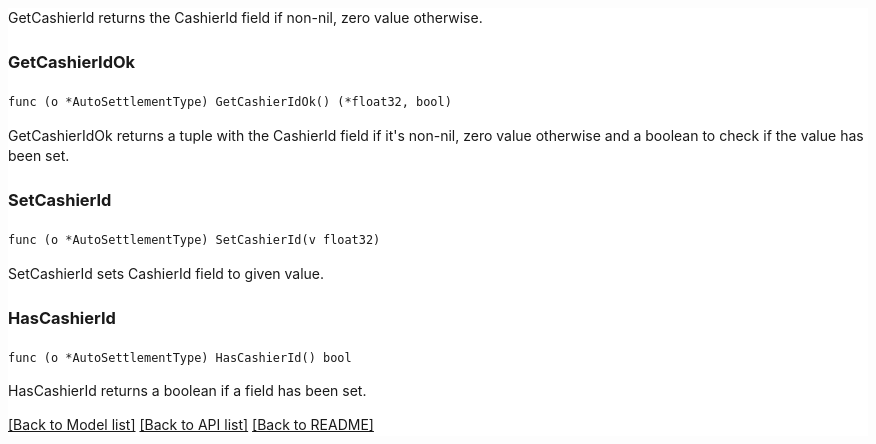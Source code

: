 GetCashierId returns the CashierId field if non-nil, zero value otherwise.

### GetCashierIdOk

`func (o *AutoSettlementType) GetCashierIdOk() (*float32, bool)`

GetCashierIdOk returns a tuple with the CashierId field if it's non-nil, zero value otherwise
and a boolean to check if the value has been set.

### SetCashierId

`func (o *AutoSettlementType) SetCashierId(v float32)`

SetCashierId sets CashierId field to given value.

### HasCashierId

`func (o *AutoSettlementType) HasCashierId() bool`

HasCashierId returns a boolean if a field has been set.


[[Back to Model list]](../README.md#documentation-for-models) [[Back to API list]](../README.md#documentation-for-api-endpoints) [[Back to README]](../README.md)


